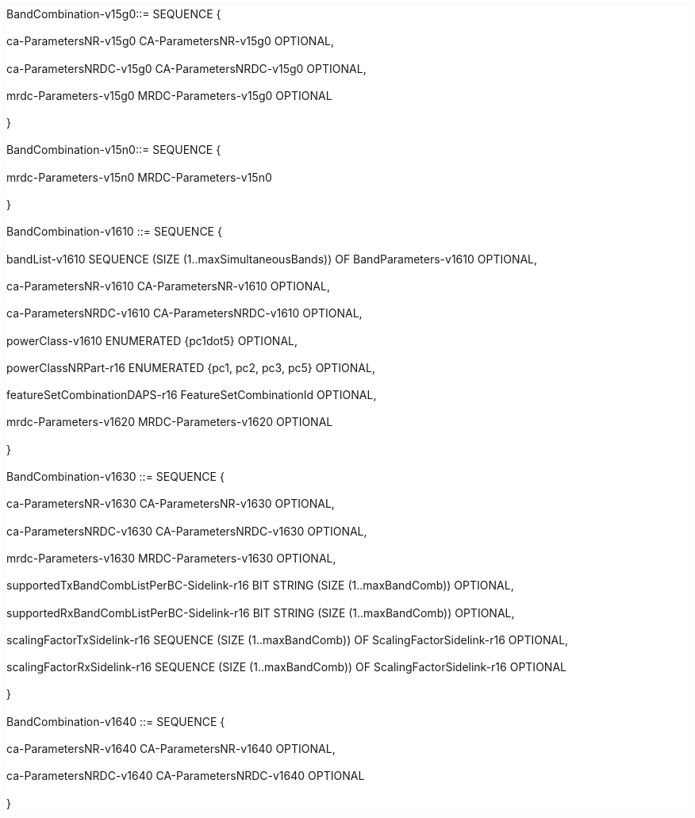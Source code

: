 BandCombination-v15g0::= SEQUENCE {

ca-ParametersNR-v15g0 CA-ParametersNR-v15g0 OPTIONAL,

ca-ParametersNRDC-v15g0 CA-ParametersNRDC-v15g0 OPTIONAL,

mrdc-Parameters-v15g0 MRDC-Parameters-v15g0 OPTIONAL

}

BandCombination-v15n0::= SEQUENCE {

mrdc-Parameters-v15n0 MRDC-Parameters-v15n0

}

BandCombination-v1610 ::= SEQUENCE {

bandList-v1610 SEQUENCE (SIZE (1..maxSimultaneousBands)) OF
BandParameters-v1610 OPTIONAL,

ca-ParametersNR-v1610 CA-ParametersNR-v1610 OPTIONAL,

ca-ParametersNRDC-v1610 CA-ParametersNRDC-v1610 OPTIONAL,

powerClass-v1610 ENUMERATED {pc1dot5} OPTIONAL,

powerClassNRPart-r16 ENUMERATED {pc1, pc2, pc3, pc5} OPTIONAL,

featureSetCombinationDAPS-r16 FeatureSetCombinationId OPTIONAL,

mrdc-Parameters-v1620 MRDC-Parameters-v1620 OPTIONAL

}

BandCombination-v1630 ::= SEQUENCE {

ca-ParametersNR-v1630 CA-ParametersNR-v1630 OPTIONAL,

ca-ParametersNRDC-v1630 CA-ParametersNRDC-v1630 OPTIONAL,

mrdc-Parameters-v1630 MRDC-Parameters-v1630 OPTIONAL,

supportedTxBandCombListPerBC-Sidelink-r16 BIT STRING (SIZE
(1..maxBandComb)) OPTIONAL,

supportedRxBandCombListPerBC-Sidelink-r16 BIT STRING (SIZE
(1..maxBandComb)) OPTIONAL,

scalingFactorTxSidelink-r16 SEQUENCE (SIZE (1..maxBandComb)) OF
ScalingFactorSidelink-r16 OPTIONAL,

scalingFactorRxSidelink-r16 SEQUENCE (SIZE (1..maxBandComb)) OF
ScalingFactorSidelink-r16 OPTIONAL

}

BandCombination-v1640 ::= SEQUENCE {

ca-ParametersNR-v1640 CA-ParametersNR-v1640 OPTIONAL,

ca-ParametersNRDC-v1640 CA-ParametersNRDC-v1640 OPTIONAL

}
